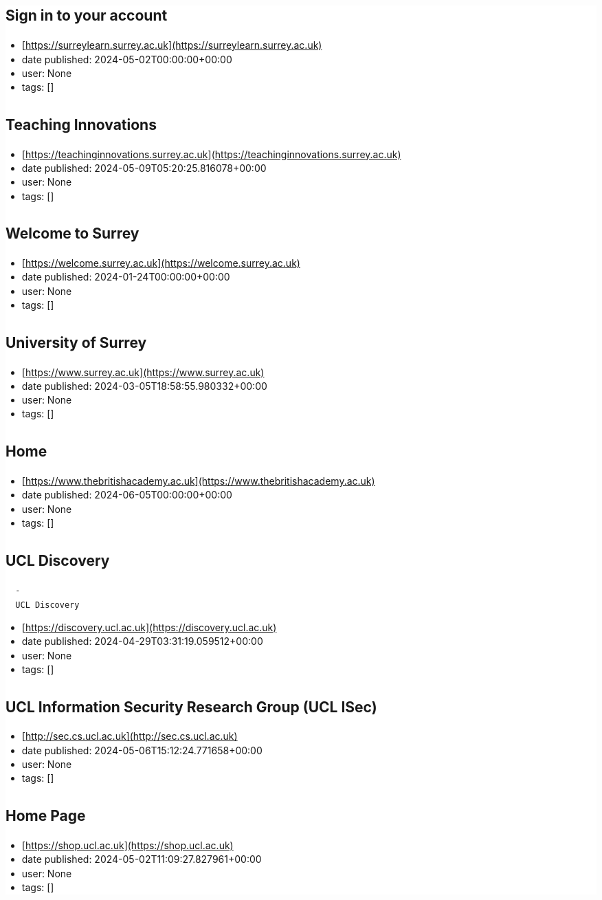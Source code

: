 ## Sign in to your account
 - [https://surreylearn.surrey.ac.uk](https://surreylearn.surrey.ac.uk)
 - date published: 2024-05-02T00:00:00+00:00
 - user: None
 - tags: []

## Teaching Innovations
 - [https://teachinginnovations.surrey.ac.uk](https://teachinginnovations.surrey.ac.uk)
 - date published: 2024-05-09T05:20:25.816078+00:00
 - user: None
 - tags: []

## Welcome to Surrey
 - [https://welcome.surrey.ac.uk](https://welcome.surrey.ac.uk)
 - date published: 2024-01-24T00:00:00+00:00
 - user: None
 - tags: []

## University of Surrey
 - [https://www.surrey.ac.uk](https://www.surrey.ac.uk)
 - date published: 2024-03-05T18:58:55.980332+00:00
 - user: None
 - tags: []

## Home
 - [https://www.thebritishacademy.ac.uk](https://www.thebritishacademy.ac.uk)
 - date published: 2024-06-05T00:00:00+00:00
 - user: None
 - tags: []

## UCL Discovery 
      -
      UCL Discovery
 - [https://discovery.ucl.ac.uk](https://discovery.ucl.ac.uk)
 - date published: 2024-04-29T03:31:19.059512+00:00
 - user: None
 - tags: []

## UCL Information Security Research Group (UCL ISec)
 - [http://sec.cs.ucl.ac.uk](http://sec.cs.ucl.ac.uk)
 - date published: 2024-05-06T15:12:24.771658+00:00
 - user: None
 - tags: []

## Home Page
 - [https://shop.ucl.ac.uk](https://shop.ucl.ac.uk)
 - date published: 2024-05-02T11:09:27.827961+00:00
 - user: None
 - tags: []

